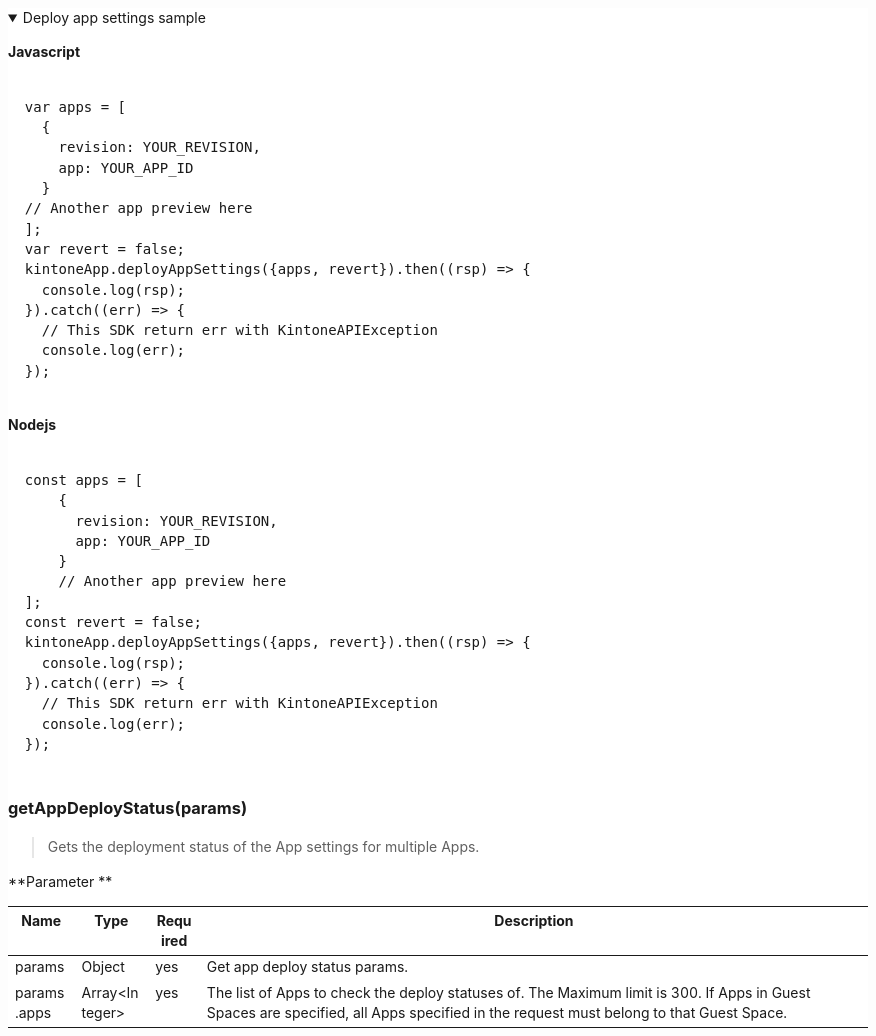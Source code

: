 <details class="tab-container" open>
<Summary>Deploy app settings sample</Summary>

<strong class="tab-name">Javascript</strong>

<pre class="inline-code">

  var apps = [
    {
      revision: YOUR_REVISION,
      app: YOUR_APP_ID
    }
  // Another app preview here
  ];
  var revert = false;
  kintoneApp.deployAppSettings({apps, revert}).then((rsp) => {
    console.log(rsp);
  }).catch((err) => {
    // This SDK return err with KintoneAPIException
    console.log(err);
  });

</pre>

<strong class="tab-name">Nodejs</strong>

<pre class="inline-code">

  const apps = [
      {
        revision: YOUR_REVISION,
        app: YOUR_APP_ID
      }
      // Another app preview here
  ];
  const revert = false;
  kintoneApp.deployAppSettings({apps, revert}).then((rsp) => {
    console.log(rsp);
  }).catch((err) => {
    // This SDK return err with KintoneAPIException
    console.log(err);
  });

</pre>

</details>

### getAppDeployStatus(params)

> Gets the deployment status of the App settings for multiple Apps.

**Parameter **

| Name| Type| Required| Description |
| --- | --- | --- | --- |
| params | Object | yes | Get app deploy status params.
| params.apps | Array<Integer\> | yes | The list of Apps to check the deploy statuses of. The Maximum limit is 300. If Apps in Guest Spaces are specified, all Apps specified in the request must belong to that Guest Space.

